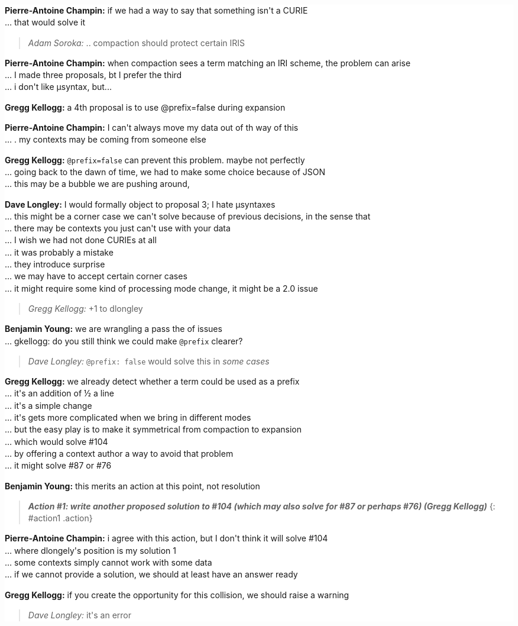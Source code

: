 **Pierre-Antoine Champin:** if we had a way to say that something isn't a CURIE  
… that would solve it  

> *Adam Soroka:* .. compaction should protect certain IRIS

**Pierre-Antoine Champin:** when compaction sees a term matching an IRI scheme, the problem can arise  
… I made three proposals, bt I prefer the third  
… i don't like µsyntax, but...  

**Gregg Kellogg:** a 4th proposal is to use @prefix=false during expansion  

**Pierre-Antoine Champin:** I can't always move my data out of th way of this  
… . my contexts may be coming from someone else  

**Gregg Kellogg:** `@prefix=false` can prevent this problem. maybe not perfectly  
… going back to the dawn of time, we had to make some choice because of JSON  
… this may be a bubble we are pushing around,  

**Dave Longley:** I would formally object to proposal 3; I hate µsyntaxes  
… this might be a corner case we can't solve because of previous decisions, in the sense that  
… there may be contexts you just can't use with your data  
… I wish we had not done CURIEs at all  
… it was probably a mistake  
… they introduce surprise  
… we may have to accept certain corner cases  
… it might require some kind of processing mode change, it might be a 2.0 issue  

> *Gregg Kellogg:* +1 to dlongley

**Benjamin Young:** we are wrangling a pass the of issues  
… gkellogg: do you still think we could make `@prefix` clearer?  

> *Dave Longley:* `@prefix: false` would solve this in *some cases*

**Gregg Kellogg:** we already detect whether a term could be used as a prefix  
… it's an addition of ½ a line  
… it's a simple change  
… it's gets more complicated when we bring in different modes  
… but the easy play is to make it symmetrical from compaction to expansion  
… which would solve #104  
… by offering a context author a way to avoid that problem  
… it might solve #87 or #76  

**Benjamin Young:** this merits an action at this point, not resolution  

> ***Action #1: write another proposed solution to #104 (which may also solve for #87 or perhaps #76) (Gregg Kellogg)***
{: #action1 .action}

**Pierre-Antoine Champin:** i agree with this action, but I don't think it will solve #104  
… where dlongely's position is my solution 1  
… some contexts simply cannot work with some data  
… if we cannot provide a solution, we should at least have an answer ready  

**Gregg Kellogg:** if you create the opportunity for this collision, we should raise a warning  

> *Dave Longley:* it's an error
